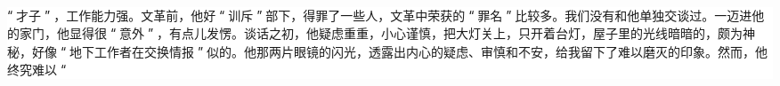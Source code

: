   <span class="s2">
   “
  </span>
  <span class="s1">
   才子
  </span>
  <span class="s2">
   ”
  </span>
  <span class="s1">
   ，工作能力强。文革前，他好
  </span>
  <span class="s2">
   “
  </span>
  <span class="s1">
   训斥
  </span>
  <span class="s2">
   ”
  </span>
  <span class="s1">
   部下，得罪了一些人，文革中荣获的
  </span>
  <span class="s2">
   “
  </span>
  <span class="s1">
   罪名
  </span>
  <span class="s2">
   ”
  </span>
  <span class="s1">
   比较多。我们没有和他单独交谈过。一迈进他的家门，他显得很
  </span>
  <span class="s2">
   “
  </span>
  <span class="s1">
   意外
  </span>
  <span class="s2">
   ”
  </span>
  <span class="s1">
   ，有点儿发愣。谈话之初，他疑虑重重，小心谨慎，把大灯关上，只开着台灯，屋子里的光线暗暗的，颇为神秘，好像
  </span>
  <span class="s2">
   “
  </span>
  <span class="s1">
   地下工作者在交换情报
  </span>
  <span class="s2">
   ”
  </span>
  <span class="s1">
   似的。他那两片眼镜的闪光，透露出内心的疑虑、审慎和不安，给我留下了难以磨灭的印象。然而，他终究难以
  </span>
  <span class="s2">
   “
  </span>
  <span class="s1">